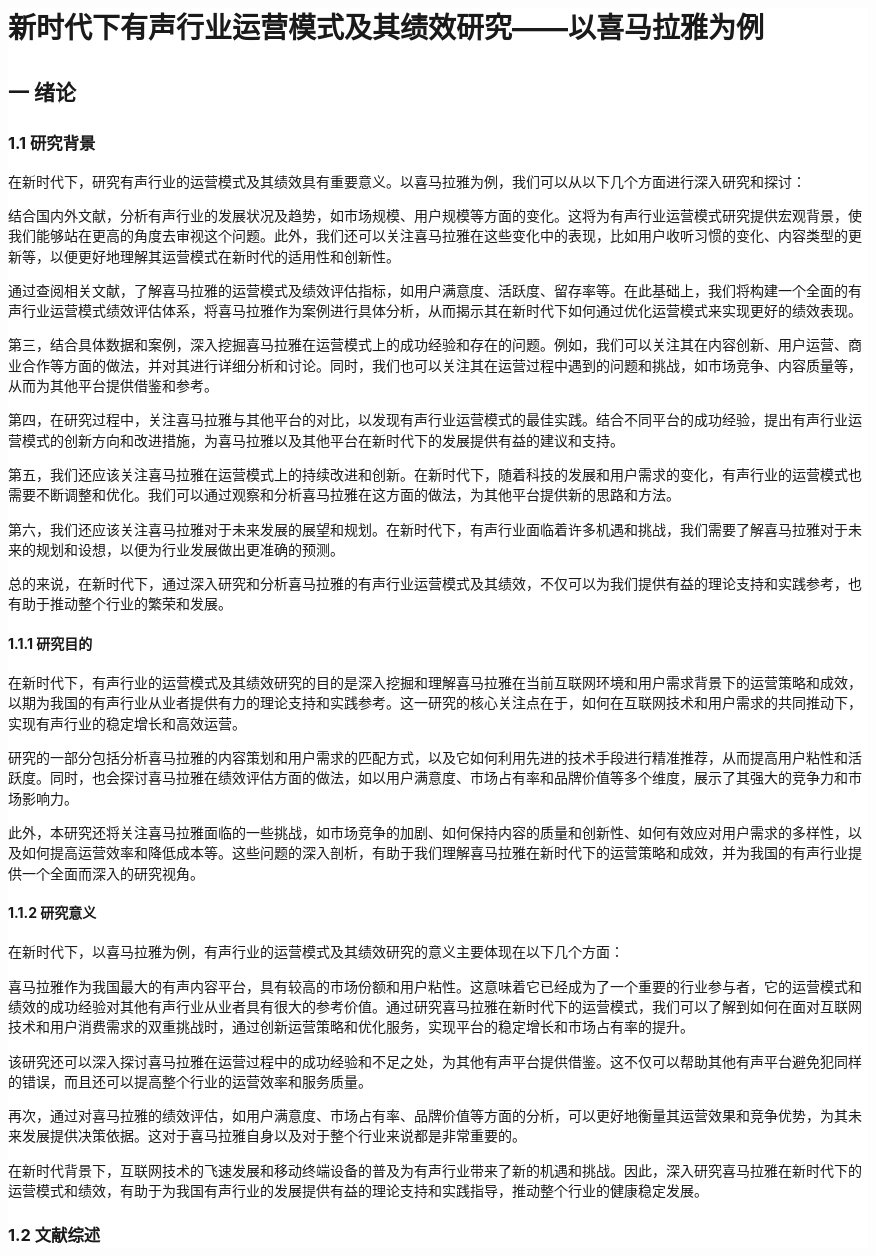 # 新时代下有声行业运营模式及其绩效研究——以喜马拉雅为例

## 一 绪论

### 1.1 研究背景


 在新时代下，研究有声行业的运营模式及其绩效具有重要意义。以喜马拉雅为例，我们可以从以下几个方面进行深入研究和探讨：

结合国内外文献，分析有声行业的发展状况及趋势，如市场规模、用户规模等方面的变化。这将为有声行业运营模式研究提供宏观背景，使我们能够站在更高的角度去审视这个问题。此外，我们还可以关注喜马拉雅在这些变化中的表现，比如用户收听习惯的变化、内容类型的更新等，以便更好地理解其运营模式在新时代的适用性和创新性。

通过查阅相关文献，了解喜马拉雅的运营模式及绩效评估指标，如用户满意度、活跃度、留存率等。在此基础上，我们将构建一个全面的有声行业运营模式绩效评估体系，将喜马拉雅作为案例进行具体分析，从而揭示其在新时代下如何通过优化运营模式来实现更好的绩效表现。

第三，结合具体数据和案例，深入挖掘喜马拉雅在运营模式上的成功经验和存在的问题。例如，我们可以关注其在内容创新、用户运营、商业合作等方面的做法，并对其进行详细分析和讨论。同时，我们也可以关注其在运营过程中遇到的问题和挑战，如市场竞争、内容质量等，从而为其他平台提供借鉴和参考。

第四，在研究过程中，关注喜马拉雅与其他平台的对比，以发现有声行业运营模式的最佳实践。结合不同平台的成功经验，提出有声行业运营模式的创新方向和改进措施，为喜马拉雅以及其他平台在新时代下的发展提供有益的建议和支持。

第五，我们还应该关注喜马拉雅在运营模式上的持续改进和创新。在新时代下，随着科技的发展和用户需求的变化，有声行业的运营模式也需要不断调整和优化。我们可以通过观察和分析喜马拉雅在这方面的做法，为其他平台提供新的思路和方法。

第六，我们还应该关注喜马拉雅对于未来发展的展望和规划。在新时代下，有声行业面临着许多机遇和挑战，我们需要了解喜马拉雅对于未来的规划和设想，以便为行业发展做出更准确的预测。

总的来说，在新时代下，通过深入研究和分析喜马拉雅的有声行业运营模式及其绩效，不仅可以为我们提供有益的理论支持和实践参考，也有助于推动整个行业的繁荣和发展。

#### 1.1.1 研究目的


 在新时代下，有声行业的运营模式及其绩效研究的目的是深入挖掘和理解喜马拉雅在当前互联网环境和用户需求背景下的运营策略和成效，以期为我国的有声行业从业者提供有力的理论支持和实践参考。这一研究的核心关注点在于，如何在互联网技术和用户需求的共同推动下，实现有声行业的稳定增长和高效运营。

研究的一部分包括分析喜马拉雅的内容策划和用户需求的匹配方式，以及它如何利用先进的技术手段进行精准推荐，从而提高用户粘性和活跃度。同时，也会探讨喜马拉雅在绩效评估方面的做法，如以用户满意度、市场占有率和品牌价值等多个维度，展示了其强大的竞争力和市场影响力。

此外，本研究还将关注喜马拉雅面临的一些挑战，如市场竞争的加剧、如何保持内容的质量和创新性、如何有效应对用户需求的多样性，以及如何提高运营效率和降低成本等。这些问题的深入剖析，有助于我们理解喜马拉雅在新时代下的运营策略和成效，并为我国的有声行业提供一个全面而深入的研究视角。

#### 1.1.2 研究意义


 在新时代下，以喜马拉雅为例，有声行业的运营模式及其绩效研究的意义主要体现在以下几个方面：

喜马拉雅作为我国最大的有声内容平台，具有较高的市场份额和用户粘性。这意味着它已经成为了一个重要的行业参与者，它的运营模式和绩效的成功经验对其他有声行业从业者具有很大的参考价值。通过研究喜马拉雅在新时代下的运营模式，我们可以了解到如何在面对互联网技术和用户消费需求的双重挑战时，通过创新运营策略和优化服务，实现平台的稳定增长和市场占有率的提升。

该研究还可以深入探讨喜马拉雅在运营过程中的成功经验和不足之处，为其他有声平台提供借鉴。这不仅可以帮助其他有声平台避免犯同样的错误，而且还可以提高整个行业的运营效率和服务质量。

再次，通过对喜马拉雅的绩效评估，如用户满意度、市场占有率、品牌价值等方面的分析，可以更好地衡量其运营效果和竞争优势，为其未来发展提供决策依据。这对于喜马拉雅自身以及对于整个行业来说都是非常重要的。

在新时代背景下，互联网技术的飞速发展和移动终端设备的普及为有声行业带来了新的机遇和挑战。因此，深入研究喜马拉雅在新时代下的运营模式和绩效，有助于为我国有声行业的发展提供有益的理论支持和实践指导，推动整个行业的健康稳定发展。

### 1.2 文献综述
